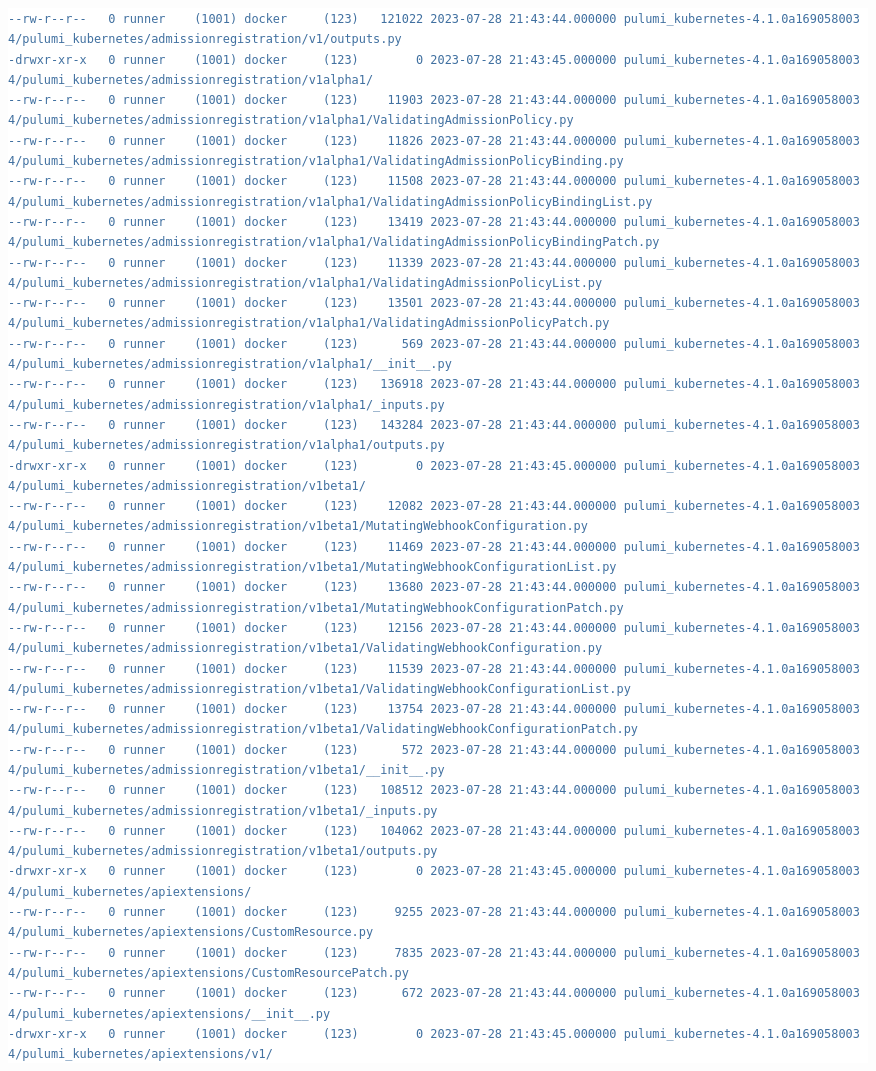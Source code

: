 ```diff
--rw-r--r--   0 runner    (1001) docker     (123)   121022 2023-07-28 21:43:44.000000 pulumi_kubernetes-4.1.0a1690580034/pulumi_kubernetes/admissionregistration/v1/outputs.py
-drwxr-xr-x   0 runner    (1001) docker     (123)        0 2023-07-28 21:43:45.000000 pulumi_kubernetes-4.1.0a1690580034/pulumi_kubernetes/admissionregistration/v1alpha1/
--rw-r--r--   0 runner    (1001) docker     (123)    11903 2023-07-28 21:43:44.000000 pulumi_kubernetes-4.1.0a1690580034/pulumi_kubernetes/admissionregistration/v1alpha1/ValidatingAdmissionPolicy.py
--rw-r--r--   0 runner    (1001) docker     (123)    11826 2023-07-28 21:43:44.000000 pulumi_kubernetes-4.1.0a1690580034/pulumi_kubernetes/admissionregistration/v1alpha1/ValidatingAdmissionPolicyBinding.py
--rw-r--r--   0 runner    (1001) docker     (123)    11508 2023-07-28 21:43:44.000000 pulumi_kubernetes-4.1.0a1690580034/pulumi_kubernetes/admissionregistration/v1alpha1/ValidatingAdmissionPolicyBindingList.py
--rw-r--r--   0 runner    (1001) docker     (123)    13419 2023-07-28 21:43:44.000000 pulumi_kubernetes-4.1.0a1690580034/pulumi_kubernetes/admissionregistration/v1alpha1/ValidatingAdmissionPolicyBindingPatch.py
--rw-r--r--   0 runner    (1001) docker     (123)    11339 2023-07-28 21:43:44.000000 pulumi_kubernetes-4.1.0a1690580034/pulumi_kubernetes/admissionregistration/v1alpha1/ValidatingAdmissionPolicyList.py
--rw-r--r--   0 runner    (1001) docker     (123)    13501 2023-07-28 21:43:44.000000 pulumi_kubernetes-4.1.0a1690580034/pulumi_kubernetes/admissionregistration/v1alpha1/ValidatingAdmissionPolicyPatch.py
--rw-r--r--   0 runner    (1001) docker     (123)      569 2023-07-28 21:43:44.000000 pulumi_kubernetes-4.1.0a1690580034/pulumi_kubernetes/admissionregistration/v1alpha1/__init__.py
--rw-r--r--   0 runner    (1001) docker     (123)   136918 2023-07-28 21:43:44.000000 pulumi_kubernetes-4.1.0a1690580034/pulumi_kubernetes/admissionregistration/v1alpha1/_inputs.py
--rw-r--r--   0 runner    (1001) docker     (123)   143284 2023-07-28 21:43:44.000000 pulumi_kubernetes-4.1.0a1690580034/pulumi_kubernetes/admissionregistration/v1alpha1/outputs.py
-drwxr-xr-x   0 runner    (1001) docker     (123)        0 2023-07-28 21:43:45.000000 pulumi_kubernetes-4.1.0a1690580034/pulumi_kubernetes/admissionregistration/v1beta1/
--rw-r--r--   0 runner    (1001) docker     (123)    12082 2023-07-28 21:43:44.000000 pulumi_kubernetes-4.1.0a1690580034/pulumi_kubernetes/admissionregistration/v1beta1/MutatingWebhookConfiguration.py
--rw-r--r--   0 runner    (1001) docker     (123)    11469 2023-07-28 21:43:44.000000 pulumi_kubernetes-4.1.0a1690580034/pulumi_kubernetes/admissionregistration/v1beta1/MutatingWebhookConfigurationList.py
--rw-r--r--   0 runner    (1001) docker     (123)    13680 2023-07-28 21:43:44.000000 pulumi_kubernetes-4.1.0a1690580034/pulumi_kubernetes/admissionregistration/v1beta1/MutatingWebhookConfigurationPatch.py
--rw-r--r--   0 runner    (1001) docker     (123)    12156 2023-07-28 21:43:44.000000 pulumi_kubernetes-4.1.0a1690580034/pulumi_kubernetes/admissionregistration/v1beta1/ValidatingWebhookConfiguration.py
--rw-r--r--   0 runner    (1001) docker     (123)    11539 2023-07-28 21:43:44.000000 pulumi_kubernetes-4.1.0a1690580034/pulumi_kubernetes/admissionregistration/v1beta1/ValidatingWebhookConfigurationList.py
--rw-r--r--   0 runner    (1001) docker     (123)    13754 2023-07-28 21:43:44.000000 pulumi_kubernetes-4.1.0a1690580034/pulumi_kubernetes/admissionregistration/v1beta1/ValidatingWebhookConfigurationPatch.py
--rw-r--r--   0 runner    (1001) docker     (123)      572 2023-07-28 21:43:44.000000 pulumi_kubernetes-4.1.0a1690580034/pulumi_kubernetes/admissionregistration/v1beta1/__init__.py
--rw-r--r--   0 runner    (1001) docker     (123)   108512 2023-07-28 21:43:44.000000 pulumi_kubernetes-4.1.0a1690580034/pulumi_kubernetes/admissionregistration/v1beta1/_inputs.py
--rw-r--r--   0 runner    (1001) docker     (123)   104062 2023-07-28 21:43:44.000000 pulumi_kubernetes-4.1.0a1690580034/pulumi_kubernetes/admissionregistration/v1beta1/outputs.py
-drwxr-xr-x   0 runner    (1001) docker     (123)        0 2023-07-28 21:43:45.000000 pulumi_kubernetes-4.1.0a1690580034/pulumi_kubernetes/apiextensions/
--rw-r--r--   0 runner    (1001) docker     (123)     9255 2023-07-28 21:43:44.000000 pulumi_kubernetes-4.1.0a1690580034/pulumi_kubernetes/apiextensions/CustomResource.py
--rw-r--r--   0 runner    (1001) docker     (123)     7835 2023-07-28 21:43:44.000000 pulumi_kubernetes-4.1.0a1690580034/pulumi_kubernetes/apiextensions/CustomResourcePatch.py
--rw-r--r--   0 runner    (1001) docker     (123)      672 2023-07-28 21:43:44.000000 pulumi_kubernetes-4.1.0a1690580034/pulumi_kubernetes/apiextensions/__init__.py
-drwxr-xr-x   0 runner    (1001) docker     (123)        0 2023-07-28 21:43:45.000000 pulumi_kubernetes-4.1.0a1690580034/pulumi_kubernetes/apiextensions/v1/
```